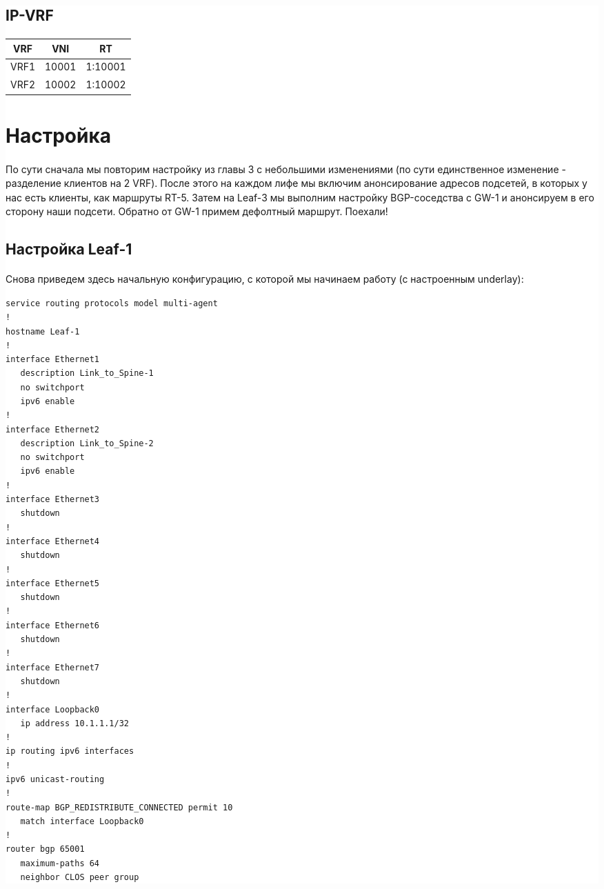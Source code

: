 ## IP-VRF

| VRF  | VNI   | RT      |
| ---- | ----- | ------- |
| VRF1 | 10001 | 1:10001 |
| VRF2 | 10002 | 1:10002 | 


# Настройка
По сути сначала мы повторим настройку из главы 3 с небольшими изменениями (по сути единственное изменение - разделение клиентов на 2 VRF). После этого на каждом лифе мы включим анонсирование адресов подсетей, в которых у нас есть клиенты, как маршруты RT-5. Затем на Leaf-3 мы выполним настройку BGP-соседства с GW-1 и анонсируем в его сторону наши подсети. Обратно от GW-1 примем дефолтный маршрут.
Поехали!

## Настройка Leaf-1
Снова приведем здесь начальную конфигурацию, с которой мы начинаем работу (с настроенным underlay):
```
service routing protocols model multi-agent
!
hostname Leaf-1
!
interface Ethernet1
   description Link_to_Spine-1
   no switchport
   ipv6 enable
!
interface Ethernet2
   description Link_to_Spine-2
   no switchport
   ipv6 enable
!
interface Ethernet3
   shutdown
!
interface Ethernet4
   shutdown
!
interface Ethernet5
   shutdown
!
interface Ethernet6
   shutdown
!
interface Ethernet7
   shutdown
!
interface Loopback0
   ip address 10.1.1.1/32
!
ip routing ipv6 interfaces
!
ipv6 unicast-routing
!
route-map BGP_REDISTRIBUTE_CONNECTED permit 10
   match interface Loopback0
!
router bgp 65001
   maximum-paths 64
   neighbor CLOS peer group
```
